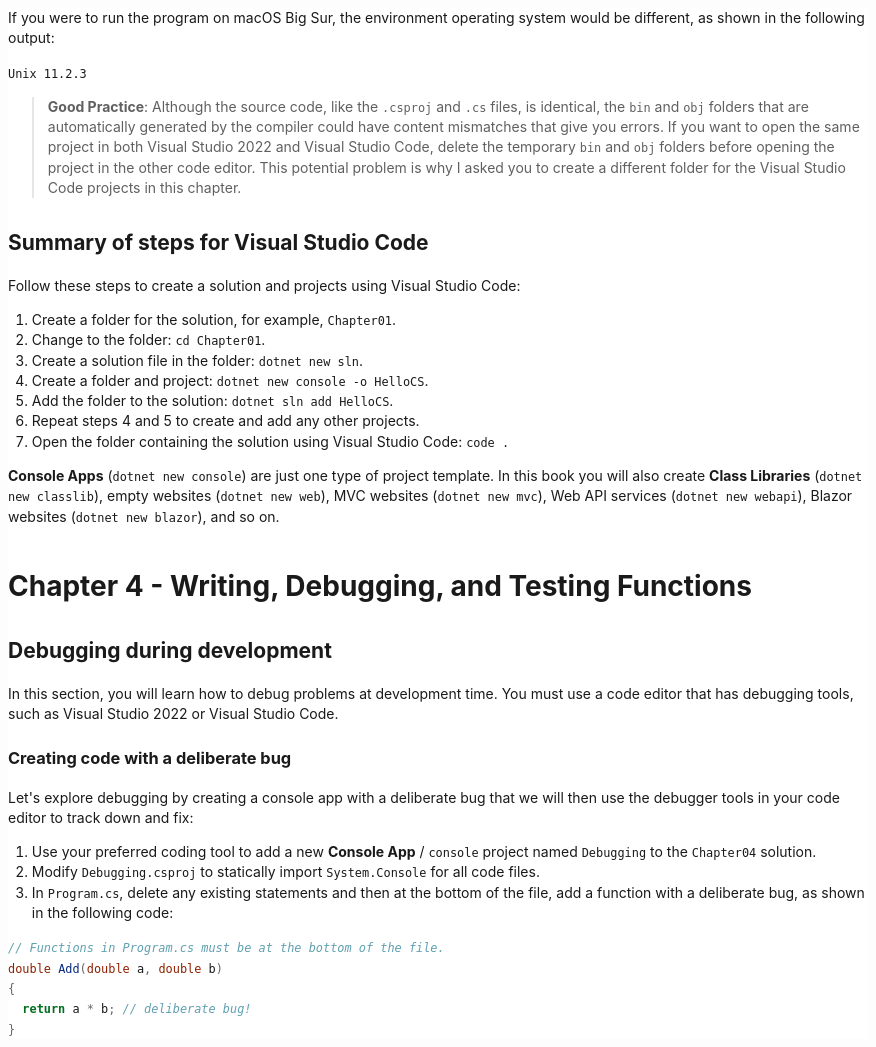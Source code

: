 If you were to run the program on macOS Big Sur, the environment operating system would be different, as shown in the following output:
```
Unix 11.2.3
```

> **Good Practice**: Although the source code, like the `.csproj` and `.cs` files, is identical, the `bin` and `obj` folders that are automatically generated by the compiler could have content mismatches that give you errors. If you want to open the same project in both Visual Studio 2022 and Visual Studio Code, delete the temporary `bin` and `obj` folders before opening the project in the other code editor. This potential problem is why I asked you to create a different folder for the Visual Studio Code projects in this chapter.

## Summary of steps for Visual Studio Code

Follow these steps to create a solution and projects using Visual Studio Code:
1.	Create a folder for the solution, for example, `Chapter01`.
2.	Change to the folder: `cd Chapter01`.
3.	Create a solution file in the folder: `dotnet new sln`.
4.	Create a folder and project: `dotnet new console -o HelloCS`.
5.	Add the folder to the solution: `dotnet sln add HelloCS`.
6.	Repeat steps 4 and 5 to create and add any other projects.
7.	Open the folder containing the solution using Visual Studio Code: `code .`

**Console Apps** (`dotnet new console`) are just one type of project template. In this book you will also create **Class Libraries** (`dotnet new classlib`), empty websites (`dotnet new web`), MVC websites (`dotnet new mvc`), Web API services (`dotnet new webapi`), Blazor websites (`dotnet new blazor`), and so on.

# Chapter 4 - Writing, Debugging, and Testing Functions

## Debugging during development

In this section, you will learn how to debug problems at development time. You must use a code editor that has debugging tools, such as Visual Studio 2022 or Visual Studio Code.

### Creating code with a deliberate bug

Let's explore debugging by creating a console app with a deliberate bug that we will then use the debugger tools in your code editor to track down and fix:
1.	Use your preferred coding tool to add a new **Console App** / `console` project named `Debugging` to the `Chapter04` solution.
2.	Modify `Debugging.csproj` to statically import `System.Console` for all code files.
3.	In `Program.cs`, delete any existing statements and then at the bottom of the file, add a function with a deliberate bug, as shown in the following code:
```cs
// Functions in Program.cs must be at the bottom of the file.
double Add(double a, double b)
{
  return a * b; // deliberate bug!
}
```
